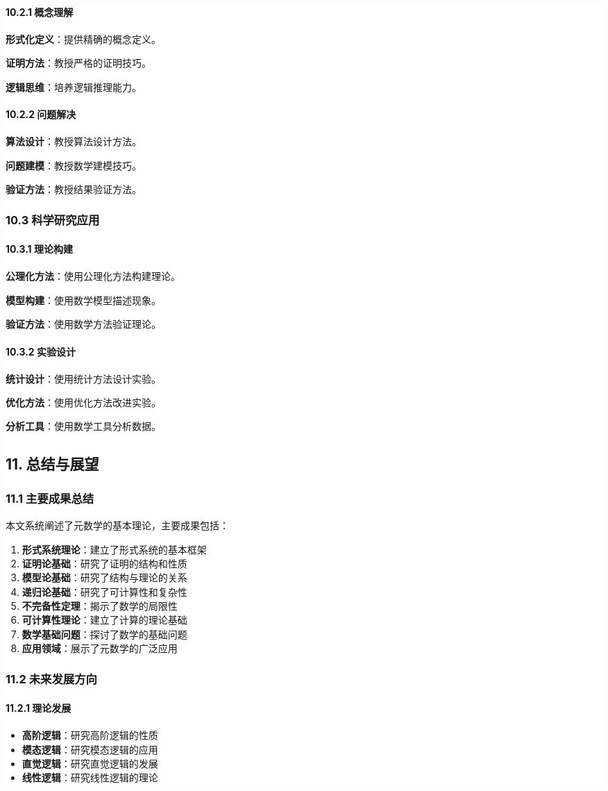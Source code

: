 #### 10.2.1 概念理解

**形式化定义**：提供精确的概念定义。

**证明方法**：教授严格的证明技巧。

**逻辑思维**：培养逻辑推理能力。

#### 10.2.2 问题解决

**算法设计**：教授算法设计方法。

**问题建模**：教授数学建模技巧。

**验证方法**：教授结果验证方法。

### 10.3 科学研究应用

#### 10.3.1 理论构建

**公理化方法**：使用公理化方法构建理论。

**模型构建**：使用数学模型描述现象。

**验证方法**：使用数学方法验证理论。

#### 10.3.2 实验设计

**统计设计**：使用统计方法设计实验。

**优化方法**：使用优化方法改进实验。

**分析工具**：使用数学工具分析数据。

## 11. 总结与展望

### 11.1 主要成果总结

本文系统阐述了元数学的基本理论，主要成果包括：

1. **形式系统理论**：建立了形式系统的基本框架
2. **证明论基础**：研究了证明的结构和性质
3. **模型论基础**：研究了结构与理论的关系
4. **递归论基础**：研究了可计算性和复杂性
5. **不完备性定理**：揭示了数学的局限性
6. **可计算性理论**：建立了计算的理论基础
7. **数学基础问题**：探讨了数学的基础问题
8. **应用领域**：展示了元数学的广泛应用

### 11.2 未来发展方向

#### 11.2.1 理论发展

- **高阶逻辑**：研究高阶逻辑的性质
- **模态逻辑**：研究模态逻辑的应用
- **直觉逻辑**：研究直觉逻辑的发展
- **线性逻辑**：研究线性逻辑的理论

